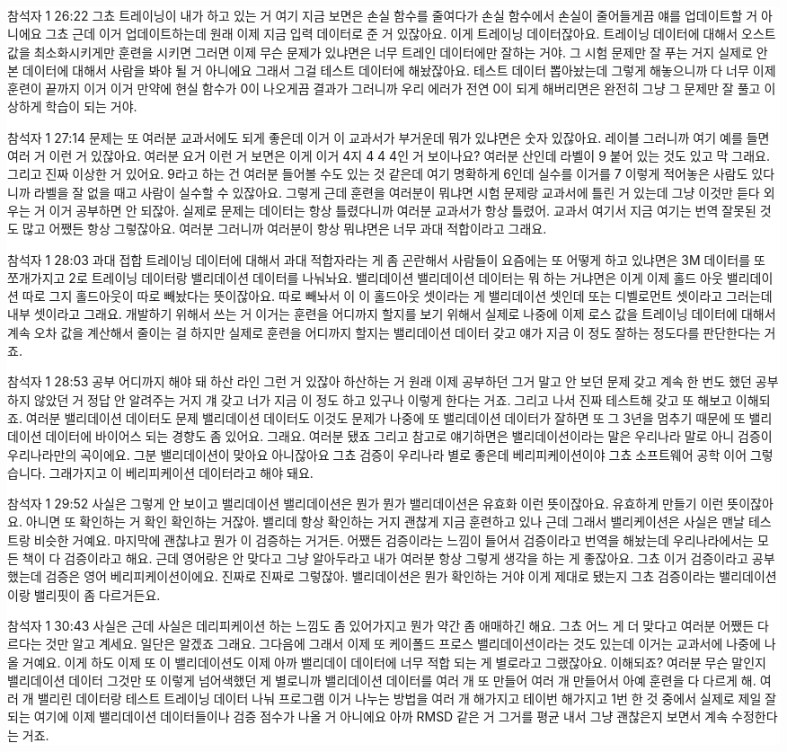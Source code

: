 참석자 1 26:22
그쵸 트레이닝이 내가 하고 있는 거 여기 지금 보면은 손실 함수를 줄여다가 손실 함수에서 손실이 줄어들게끔 얘를 업데이트할 거 아니에요 그쵸 근데 이거 업데이트하는데 원래 이제 지금 입력 데이터로 준 거 있잖아요.
이게 트레이닝 데이터잖아요. 트레이닝 데이터에 대해서 오스트 값을 최소화시키게만 훈련을 시키면 그러면 이제 무슨 문제가 있냐면은 너무 트레인 데이터에만 잘하는 거야.
그 시험 문제만 잘 푸는 거지 실제로 안 본 데이터에 대해서 사람을 봐야 될 거 아니에요 그래서 그걸 테스트 데이터에 해놨잖아요.
테스트 데이터 뽑아놨는데 그렇게 해놓으니까 다 너무 이제 훈련이 끝까지 이거 이거 만약에 현실 함수가 0이 나오게끔 결과가 그러니까 우리 에러가 전연 0이 되게 해버리면은 완전히 그냥 그 문제만 잘 풀고 이상하게 학습이 되는 거야.

참석자 1 27:14
문제는 또 여러분 교과서에도 되게 좋은데 이거 이 교과서가 부거운데 뭐가 있냐면은 숫자 있잖아요.
레이블 그러니까 여기 예를 들면 여러 거 이런 거 있잖아요.
여러분 요거 이런 거 보면은 이게 이거 4지 4 4 4인 거 보이나요?
여러분 산인데 라벨이 9 붙어 있는 것도 있고 막 그래요.
그리고 진짜 이상한 거 있어요. 9라고 하는 건 여러분 들어볼 수도 있는 것 같은데 여기 명확하게 6인데 실수를 이거를 7 이렇게 적어놓은 사람도 있다니까 라벨을 잘 없을 때고 사람이 실수할 수 있잖아요.
그렇게 근데 훈련을 여러분이 뭐냐면 시험 문제랑 교과서에 틀린 거 있는데 그냥 이것만 듣다 외우는 거 이거 공부하면 안 되잖아.
실제로 문제는 데이터는 항상 틀렸다니까 여러분 교과서가 항상 틀렸어.
교과서 여기서 지금 여기는 번역 잘못된 것도 많고 어쨌든 항상 그렇잖아요.
여러분 그러니까 여러분이 항상 뭐냐면은 너무 과대 적합이라고 그래요.

참석자 1 28:03
과대 접합 트레이닝 데이터에 대해서 과대 적합자라는 게 좀 곤란해서 사람들이 요즘에는 또 어떻게 하고 있냐면은 3M 데이터를 또 쪼개가지고 2로 트레이닝 데이터랑 밸리데이션 데이터를 나눠놔요.
밸리데이션 밸리데이션 데이터는 뭐 하는 거냐면은 이게 이제 홀드 아웃 밸리데이션 따로 그지 홀드아웃이 따로 빼놨다는 뜻이잖아요.
따로 빼놔서 이 이 홀드아웃 셋이라는 게 밸리데이션 셋인데 또는 디벨로먼트 셋이라고 그러는데 내부 셋이라고 그래요.
개발하기 위해서 쓰는 거 이거는 훈련을 어디까지 할지를 보기 위해서 실제로 나중에 이제 로스 값을 트레이닝 데이터에 대해서 계속 오차 값을 계산해서 줄이는 걸 하지만 실제로 훈련을 어디까지 할지는 밸리데이션 데이터 갖고 얘가 지금 이 정도 잘하는 정도다를 판단한다는 거죠.

참석자 1 28:53
공부 어디까지 해야 돼 하산 라인 그런 거 있잖아 하산하는 거 원래 이제 공부하던 그거 말고 안 보던 문제 갖고 계속 한 번도 했던 공부하지 않았던 거 정답 안 알려주는 거지 걔 갖고 너가 지금 이 정도 하고 있구나 이렇게 한다는 거죠.
그리고 나서 진짜 테스트해 갖고 또 해보고 이해되죠.
여러분 밸리데이션 데이터도 문제 밸리데이션 데이터도 이것도 문제가 나중에 또 밸리데이션 데이터가 잘하면 또 그 3년을 멈추기 때문에 또 밸리데이션 데이터에 바이어스 되는 경향도 좀 있어요.
그래요. 여러분 됐죠 그리고 참고로 얘기하면은 밸리데이션이라는 말은 우리나라 말로 아니 검증이 우리나라만의 곡이에요.
그분 밸리데이션이 맞아요 아니잖아요 그쵸 검증이 우리나라 별로 좋은데 베리피케이션이야 그쵸 소프트웨어 공학 이어 그렇습니다.
그래가지고 이 베리피케이션 데이터라고 해야 돼요.

참석자 1 29:52
사실은 그렇게 안 보이고 밸리데이션 밸리데이션은 뭔가 뭔가 밸리데이션은 유효화 이런 뜻이잖아요.
유효하게 만들기 이런 뜻이잖아요. 아니면 또 확인하는 거 확인 확인하는 거잖아.
밸리데 항상 확인하는 거지 괜찮게 지금 훈련하고 있나 근데 그래서 밸리케이션은 사실은 맨날 테스트랑 비슷한 거예요.
마지막에 괜찮냐고 뭔가 이 검증하는 거거든. 어쨌든 검증이라는 느낌이 들어서 검증이라고 번역을 해놨는데 우리나라에서는 모든 책이 다 검증이라고 해요.
근데 영어랑은 안 맞다고 그냥 알아두라고 내가 여러분 항상 그렇게 생각을 하는 게 좋잖아요.
그쵸 이거 검증이라고 공부했는데 검증은 영어 베리피케이션이에요.
진짜로 진짜로 그렇잖아. 밸리데이션은 뭔가 확인하는 거야 이게 제대로 됐는지 그쵸 검증이라는 밸리데이션이랑 밸리핏이 좀 다르거든요.

참석자 1 30:43
사실은 근데 사실은 데리피케이션 하는 느낌도 좀 있어가지고 뭔가 약간 좀 애매하긴 해요.
그쵸 어느 게 더 맞다고 여러분 어쨌든 다르다는 것만 알고 계세요.
일단은 알겠죠 그래요. 그다음에 그래서 이제 또 케이폴드 프로스 밸리데이션이라는 것도 있는데 이거는 교과서에 나중에 나올 거예요.
이게 하도 이제 또 이 밸리데이션도 이제 아까 밸리데이 데이터에 너무 적합 되는 게 별로라고 그랬잖아요.
이해되죠? 여러분 무슨 말인지 밸리데이션 데이터 그것만 또 이렇게 넘어색했던 게 별로니까 밸리데이션 데이터를 여러 개 또 만들어 여러 개 만들어서 아예 훈련을 다 다르게 해.
여러 개 밸리린 데이터랑 테스트 트레이닝 데이터 나눠 프로그램 이거 나누는 방법을 여러 개 해가지고 테이번 해가지고 1번 한 것 중에서 실제로 제일 잘 되는 여기에 이제 밸리데이션 데이터들이나 검증 점수가 나올 거 아니에요 아까 RMSD 같은 거 그거를 평균 내서 그냥 괜찮은지 보면서 계속 수정한다는 거죠.
